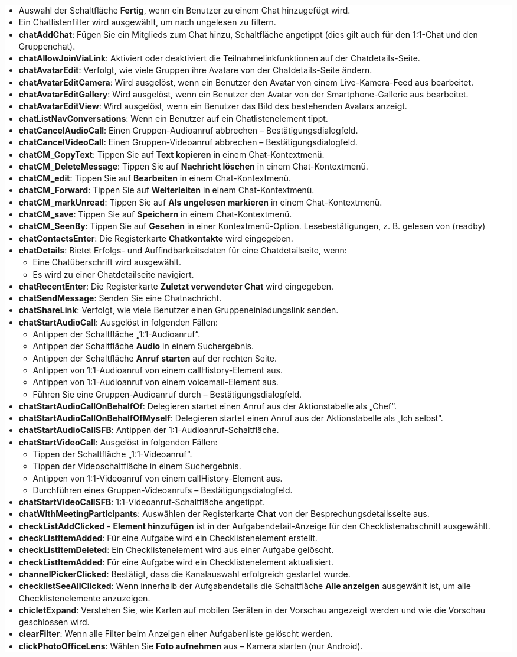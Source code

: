   - Auswahl der Schaltfläche **Fertig**, wenn ein Benutzer zu einem Chat hinzugefügt wird.
  - Ein Chatlistenfilter wird ausgewählt, um nach ungelesen zu filtern.
- **chatAddChat**: Fügen Sie ein Mitglieds zum Chat hinzu, Schaltfläche angetippt (dies gilt auch für den 1:1-Chat und den Gruppenchat).
- **chatAllowJoinViaLink**: Aktiviert oder deaktiviert die Teilnahmelinkfunktionen auf der Chatdetails-Seite.
- **chatAvatarEdit**: Verfolgt, wie viele Gruppen ihre Avatare von der Chatdetails-Seite ändern.
- **chatAvatarEditCamera**: Wird ausgelöst, wenn ein Benutzer den Avatar von einem Live-Kamera-Feed aus bearbeitet.
- **chatAvatarEditGallery**: Wird ausgelöst, wenn ein Benutzer den Avatar von der Smartphone-Gallerie aus bearbeitet.
- **chatAvatarEditView**: Wird ausgelöst, wenn ein Benutzer das Bild des bestehenden Avatars anzeigt.
- **chatListNavConversations**: Wenn ein Benutzer auf ein Chatlistenelement tippt.
- **chatCancelAudioCall**: Einen Gruppen-Audioanruf abbrechen – Bestätigungsdialogfeld.
- **chatCancelVideoCall**: Einen Gruppen-Videoanruf abbrechen – Bestätigungsdialogfeld.
- **chatCM_CopyText**: Tippen Sie auf **Text kopieren** in einem Chat-Kontextmenü.
- **chatCM_DeleteMessage**: Tippen Sie auf **Nachricht löschen** in einem Chat-Kontextmenü.
- **chatCM_edit**: Tippen Sie auf **Bearbeiten** in einem Chat-Kontextmenü.
- **chatCM_Forward**: Tippen Sie auf **Weiterleiten** in einem Chat-Kontextmenü.
- **chatCM_markUnread**: Tippen Sie auf **Als ungelesen markieren** in einem Chat-Kontextmenü.
- **chatCM_save**: Tippen Sie auf **Speichern** in einem Chat-Kontextmenü.
- **chatCM_SeenBy**: Tippen Sie auf **Gesehen** in einer Kontextmenü-Option. Lesebestätigungen, z. B. gelesen von (readby)
- **chatContactsEnter**: Die Registerkarte **Chatkontakte** wird eingegeben.
- **chatDetails**: Bietet Erfolgs- und Auffindbarkeitsdaten für eine Chatdetailseite, wenn:
  - Eine Chatüberschrift wird ausgewählt.
  - Es wird zu einer Chatdetailseite navigiert.
- **chatRecentEnter**: Die Registerkarte **Zuletzt verwendeter Chat** wird eingegeben.
- **chatSendMessage**: Senden Sie eine Chatnachricht.
- **chatShareLink**: Verfolgt, wie viele Benutzer einen Gruppeneinladungslink senden.
- **chatStartAudioCall**: Ausgelöst in folgenden Fällen:
  - Antippen der Schaltfläche „1:1-Audioanruf“.
  - Antippen der Schaltfläche **Audio** in einem Suchergebnis.
  - Antippen der Schaltfläche **Anruf starten** auf der rechten Seite.
  - Antippen von 1:1-Audioanruf von einem callHistory-Element aus.
  - Antippen von 1:1-Audioanruf von einem voicemail-Element aus.
  - Führen Sie eine Gruppen-Audioanruf durch – Bestätigungsdialogfeld.
- **chatStartAudioCallOnBehalfOf**: Delegieren startet einen Anruf aus der Aktionstabelle als „Chef“.
- **chatStartAudioCallOnBehalfOfMyself**: Delegieren startet einen Anruf aus der Aktionstabelle als „Ich selbst“.
- **chatStartAudioCallSFB**: Antippen der 1:1-Audioanruf-Schaltfläche.
- **chatStartVideoCall**: Ausgelöst in folgenden Fällen:
  - Tippen der Schaltfläche „1:1-Videoanruf“.
  - Tippen der Videoschaltfläche in einem Suchergebnis.
  - Antippen von 1:1-Videoanruf von einem callHistory-Element aus.
  - Durchführen eines Gruppen-Videoanrufs – Bestätigungsdialogfeld.
- **chatStartVideoCallSFB**: 1:1-Videoanruf-Schaltfläche angetippt.
- **chatWithMeetingParticipants**: Auswählen der Registerkarte **Chat** von der Besprechungsdetailsseite aus.
- **checkListAddClicked** - **Element hinzufügen** ist in der Aufgabendetail-Anzeige für den Checklistenabschnitt ausgewählt.
- **checkListItemAdded**: Für eine Aufgabe wird ein Checklistenelement erstellt.
- **checkListItemDeleted**: Ein Checklistenelement wird aus einer Aufgabe gelöscht.
- **checkListItemAdded**: Für eine Aufgabe wird ein Checklistenelement aktualisiert.
- **channelPickerClicked**: Bestätigt, dass die Kanalauswahl erfolgreich gestartet wurde.
- **checklistSeeAllClicked**: Wenn innerhalb der Aufgabendetails die Schaltfläche **Alle anzeigen** ausgewählt ist, um alle Checklistenelemente anzuzeigen.
- **chicletExpand**: Verstehen Sie, wie Karten auf mobilen Geräten in der Vorschau angezeigt werden und wie die Vorschau geschlossen wird.
- **clearFilter**: Wenn alle Filter beim Anzeigen einer Aufgabenliste gelöscht werden.
- **clickPhotoOfficeLens**: Wählen Sie **Foto aufnehmen** aus – Kamera starten (nur Android).
